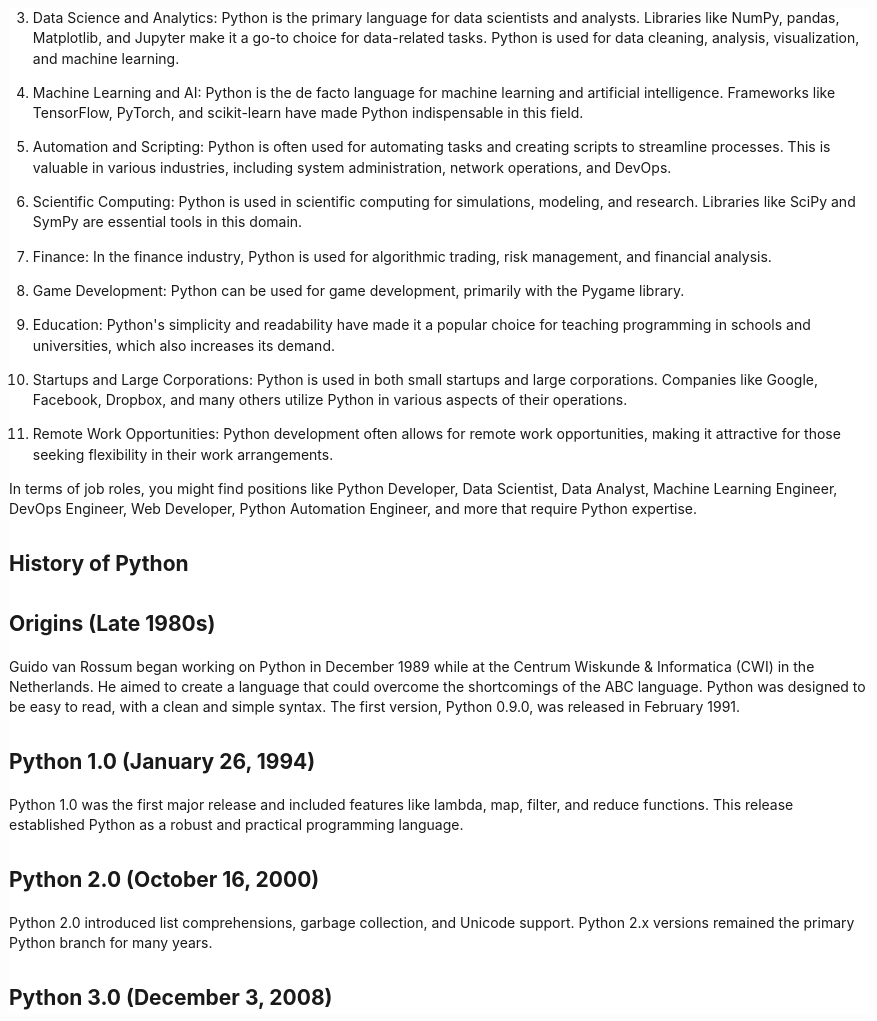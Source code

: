 3. Data Science and Analytics: Python is the primary language for data scientists and analysts. Libraries like NumPy, pandas, Matplotlib, and Jupyter make it a go-to choice for data-related tasks. Python is used for data cleaning, analysis, visualization, and machine learning.

4. Machine Learning and AI: Python is the de facto language for machine learning and artificial intelligence. Frameworks like TensorFlow, PyTorch, and scikit-learn have made Python indispensable in this field.

5. Automation and Scripting: Python is often used for automating tasks and creating scripts to streamline processes. This is valuable in various industries, including system administration, network operations, and DevOps.

6. Scientific Computing: Python is used in scientific computing for simulations, modeling, and research. Libraries like SciPy and SymPy are essential tools in this domain.

7. Finance: In the finance industry, Python is used for algorithmic trading, risk management, and financial analysis.

8. Game Development: Python can be used for game development, primarily with the Pygame library.

9. Education: Python's simplicity and readability have made it a popular choice for teaching programming in schools and universities, which also increases its demand.

10. Startups and Large Corporations: Python is used in both small startups and large corporations. Companies like Google, Facebook, Dropbox, and many others utilize Python in various aspects of their operations.

11. Remote Work Opportunities: Python development often allows for remote work opportunities, making it attractive for those seeking flexibility in their work arrangements.

In terms of job roles, you might find positions like Python Developer, Data Scientist, Data Analyst, Machine Learning Engineer, DevOps Engineer, Web Developer, Python Automation Engineer, and more that require Python expertise.

## History of Python

## Origins (Late 1980s)

Guido van Rossum began working on Python in December 1989 while at the Centrum Wiskunde & Informatica (CWI) in the Netherlands. He aimed to create a language that could overcome the shortcomings of the ABC language. Python was designed to be easy to read, with a clean and simple syntax. The first version, Python 0.9.0, was released in February 1991.

## Python 1.0 (January 26, 1994)

Python 1.0 was the first major release and included features like lambda, map, filter, and reduce functions. This release established Python as a robust and practical programming language.

## Python 2.0 (October 16, 2000)

Python 2.0 introduced list comprehensions, garbage collection, and Unicode support. Python 2.x versions remained the primary Python branch for many years.

## Python 3.0 (December 3, 2008)
